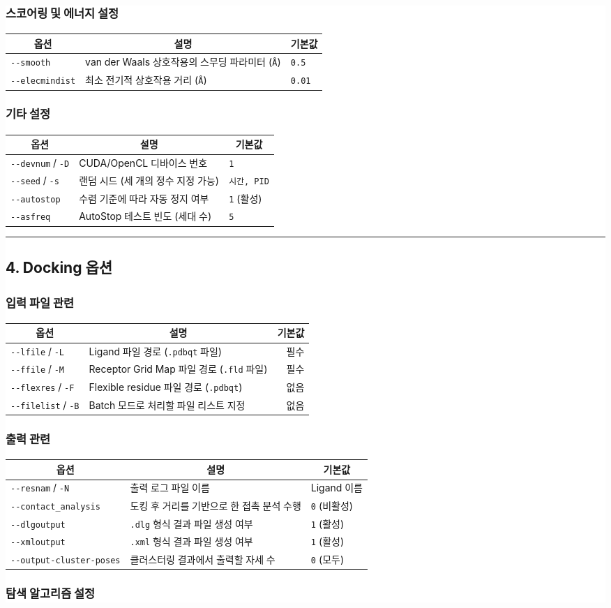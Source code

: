 ### **스코어링 및 에너지 설정**

| 옵션                | 설명                                            | 기본값        |
|---------------------|------------------------------------------------|--------------|
| `--smooth`          | van der Waals 상호작용의 스무딩 파라미터 (`Å`)   | `0.5`        |
| `--elecmindist`     | 최소 전기적 상호작용 거리 (`Å`)                 | `0.01`       |

### **기타 설정**

| 옵션                | 설명                                            | 기본값        |
|---------------------|------------------------------------------------|--------------|
| `--devnum` / `-D`   | CUDA/OpenCL 디바이스 번호                        | `1`          |
| `--seed` / `-s`     | 랜덤 시드 (세 개의 정수 지정 가능)               | `시간, PID`  |
| `--autostop`        | 수렴 기준에 따라 자동 정지 여부                   | `1` (활성)   |
| `--asfreq`          | AutoStop 테스트 빈도 (세대 수)                   | `5`          |

---

## 4. Docking 옵션 

### **입력 파일 관련**

| 옵션               | 설명                                            | 기본값        |
|-------------------- |------------------------------------------------ |--------------: |
| `--lfile` / `-L`  | Ligand 파일 경로 (`.pdbqt` 파일)                 | 필수         |
| `--ffile` / `-M`  | Receptor Grid Map 파일 경로 (`.fld` 파일)        | 필수         |
| `--flexres` / `-F`| Flexible residue 파일 경로 (`.pdbqt`)            | 없음         |
| `--filelist` / `-B`| Batch 모드로 처리할 파일 리스트 지정             | 없음         |

### **출력 관련**

| 옵션                | 설명                                            | 기본값        |
|---------------------|------------------------------------------------|--------------|
| `--resnam` / `-N`   | 출력 로그 파일 이름                             | Ligand 이름  |
| `--contact_analysis`| 도킹 후 거리를 기반으로 한 접촉 분석 수행         | `0` (비활성) |
| `--dlgoutput`       | `.dlg` 형식 결과 파일 생성 여부                  | `1` (활성)   |
| `--xmloutput`       | `.xml` 형식 결과 파일 생성 여부                  | `1` (활성)   |
| `--output-cluster-poses` | 클러스터링 결과에서 출력할 자세 수            | `0` (모두)   |

### **탐색 알고리즘 설정**
